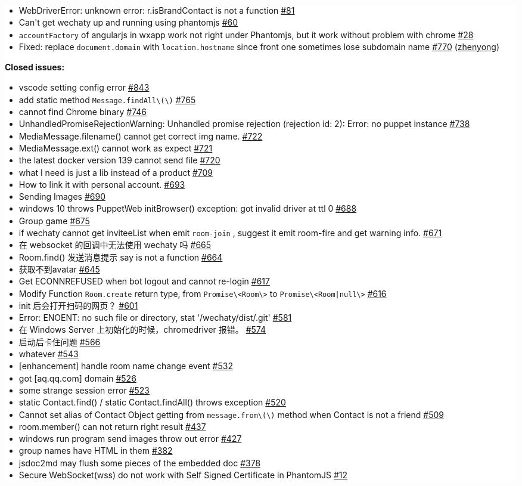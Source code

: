 - WebDriverError: unknown error: r.isBrandContact is not a function [\#81](https://github.com/wechaty/wechaty/issues/81)
- Can't get wechaty up and running using phantomjs [\#60](https://github.com/wechaty/wechaty/issues/60)
- `accountFactory` of angularjs in wxapp work not right under Phantomjs, but it work without problem with chrome [\#28](https://github.com/wechaty/wechaty/issues/28)
- Fixed: replace `document.domain`  with `location.hostname` since front one sometimes lose subdomain name [\#770](https://github.com/wechaty/wechaty/pull/770) ([zhenyong](https://github.com/zhenyong))

**Closed issues:**

- vscode setting config error [\#843](https://github.com/wechaty/wechaty/issues/843)
- add static method `Message.findAll\(\)` [\#765](https://github.com/wechaty/wechaty/issues/765)
- cannot find Chrome binary [\#746](https://github.com/wechaty/wechaty/issues/746)
- UnhandledPromiseRejectionWarning: Unhandled promise rejection \(rejection id: 2\): Error: no puppet instance [\#738](https://github.com/wechaty/wechaty/issues/738)
- MediaMessage.filename\(\) cannot get correct img name. [\#722](https://github.com/wechaty/wechaty/issues/722)
- MediaMessage.ext\(\) cannot work as expect [\#721](https://github.com/wechaty/wechaty/issues/721)
- the latest docker version 139 cannot send file [\#720](https://github.com/wechaty/wechaty/issues/720)
- what I need is just a lib instead of a product [\#709](https://github.com/wechaty/wechaty/issues/709)
- How to link it with personal account.  [\#693](https://github.com/wechaty/wechaty/issues/693)
- Sending Images [\#690](https://github.com/wechaty/wechaty/issues/690)
- windows 10 throws PuppetWeb initBrowser\(\) exception: got invalid driver at ttl 0 [\#688](https://github.com/wechaty/wechaty/issues/688)
- Group game [\#675](https://github.com/wechaty/wechaty/issues/675)
- if wechaty cannot get inviteeList when emit `room-join` , suggest it emit room-fire and get warning info. [\#671](https://github.com/wechaty/wechaty/issues/671)
- 在 websocket 的回调中无法使用 wechaty 吗 [\#665](https://github.com/wechaty/wechaty/issues/665)
- Room.find\(\) 发送消息提示 say is not a function [\#664](https://github.com/wechaty/wechaty/issues/664)
- 获取不到avatar [\#645](https://github.com/wechaty/wechaty/issues/645)
- Get ECONNREFUSED when bot logout and cannot re-login [\#617](https://github.com/wechaty/wechaty/issues/617)
- Modify Function `Room.create` return type, from `Promise\<Room\>` to `Promise\<Room|null\>`  [\#616](https://github.com/wechaty/wechaty/issues/616)
- init 后会打开扫码的网页？ [\#601](https://github.com/wechaty/wechaty/issues/601)
- Error: ENOENT: no such file or directory, stat '/wechaty/dist/.git' [\#581](https://github.com/wechaty/wechaty/issues/581)
- 在 Windows Server 上初始化的时候，chromedriver 报错。 [\#574](https://github.com/wechaty/wechaty/issues/574)
- 启动后卡住问题 [\#566](https://github.com/wechaty/wechaty/issues/566)
- whatever [\#543](https://github.com/wechaty/wechaty/issues/543)
- \[enhancement\] handle room name change event [\#532](https://github.com/wechaty/wechaty/issues/532)
- got \[aq.qq.com\] domain [\#526](https://github.com/wechaty/wechaty/issues/526)
- some strange session error [\#523](https://github.com/wechaty/wechaty/issues/523)
- static Contact.find\(\) / static Contact.findAll\(\) throws exception [\#520](https://github.com/wechaty/wechaty/issues/520)
- Cannot set alias of Contact Object getting from `message.from\(\)` method when Contact is not a friend [\#509](https://github.com/wechaty/wechaty/issues/509)
- room.member\(\) can not return right result [\#437](https://github.com/wechaty/wechaty/issues/437)
- windows run program send images throw out error [\#427](https://github.com/wechaty/wechaty/issues/427)
- group names have HTML in them [\#382](https://github.com/wechaty/wechaty/issues/382)
- jsdoc2md may flush some pieces of the embedded doc [\#378](https://github.com/wechaty/wechaty/issues/378)
- Secure WebSocket\(wss\) do not work with Self Signed Certificate in PhantomJS  [\#12](https://github.com/wechaty/wechaty/issues/12)
